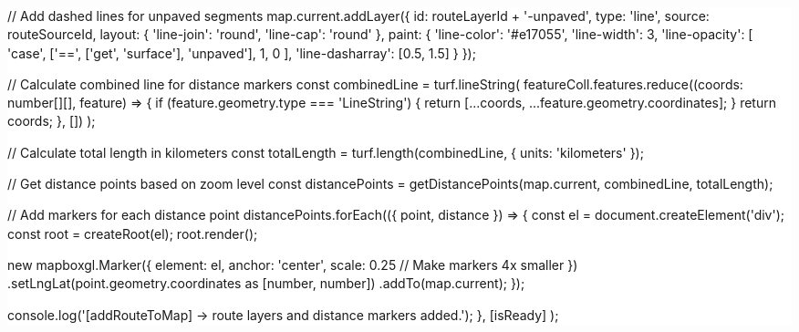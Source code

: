 // Add dashed lines for unpaved segments
map.current.addLayer({
  id: routeLayerId + '-unpaved',
  type: 'line',
  source: routeSourceId,
  layout: {
    'line-join': 'round',
    'line-cap': 'round'
  },
  paint: {
    'line-color': '#e17055',
    'line-width': 3,
    'line-opacity': [
      'case',
      ['==', ['get', 'surface'], 'unpaved'],
      1,
      0
    ],
    'line-dasharray': [0.5, 1.5]
  }
});

// Calculate combined line for distance markers
const combinedLine = turf.lineString(
  featureColl.features.reduce((coords: number[][], feature) => {
    if (feature.geometry.type === 'LineString') {
      return [...coords, ...feature.geometry.coordinates];
    }
    return coords;
  }, [])
);

// Calculate total length in kilometers
          const totalLength = turf.length(combinedLine, { units: 'kilometers' });

// Get distance points based on zoom level
const distancePoints = getDistancePoints(map.current, combinedLine, totalLength);

// Add markers for each distance point
distancePoints.forEach(({ point, distance }) => {
  const el = document.createElement('div');
  const root = createRoot(el);
  root.render(<DistanceMarker distance={distance} totalDistance={totalLength} />);

  new mapboxgl.Marker({
    element: el,
    anchor: 'center',
    scale: 0.25  // Make markers 4x smaller
  })
    .setLngLat(point.geometry.coordinates as [number, number])
    .addTo(map.current);
});

console.log('[addRouteToMap] -> route layers and distance markers added.');
    },
    [isReady]
  );
